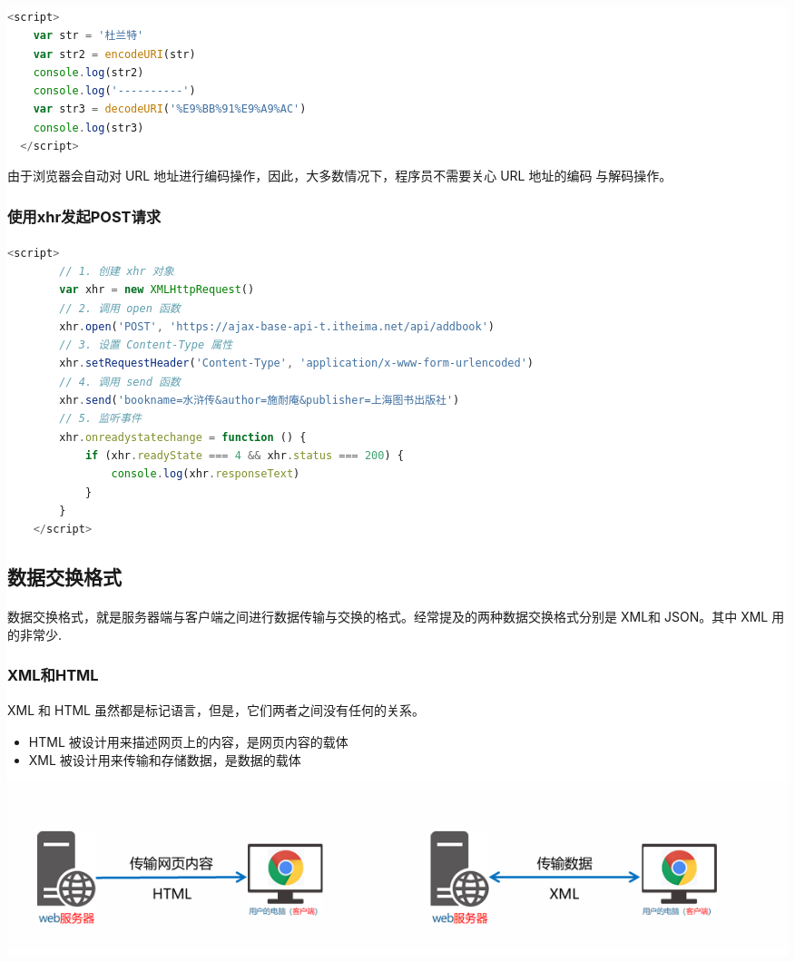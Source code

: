 ```javascript
<script>
    var str = '杜兰特'
    var str2 = encodeURI(str)
    console.log(str2)
    console.log('----------')
    var str3 = decodeURI('%E9%BB%91%E9%A9%AC')
    console.log(str3)
  </script>
```

由于浏览器会自动对 URL 地址进行编码操作，因此，大多数情况下，程序员不需要关心 URL 地址的编码
与解码操作。

### 使用xhr发起POST请求

```javascript
<script>
        // 1. 创建 xhr 对象
        var xhr = new XMLHttpRequest()
        // 2. 调用 open 函数
        xhr.open('POST', 'https://ajax-base-api-t.itheima.net/api/addbook')
        // 3. 设置 Content-Type 属性
        xhr.setRequestHeader('Content-Type', 'application/x-www-form-urlencoded')
        // 4. 调用 send 函数
        xhr.send('bookname=水浒传&author=施耐庵&publisher=上海图书出版社')
        // 5. 监听事件
        xhr.onreadystatechange = function () {
            if (xhr.readyState === 4 && xhr.status === 200) {
                console.log(xhr.responseText)
            }
        }
    </script>
```

## 数据交换格式

数据交换格式，就是服务器端与客户端之间进行数据传输与交换的格式。经常提及的两种数据交换格式分别是 XML和 JSON。其中 XML 用的非常少.

### XML和HTML

XML 和 HTML 虽然都是标记语言，但是，它们两者之间没有任何的关系。

- HTML 被设计用来描述网页上的内容，是网页内容的载体
- XML 被设计用来传输和存储数据，是数据的载体

![1722675836918](.\typora-user-images\1722675836918.png)
